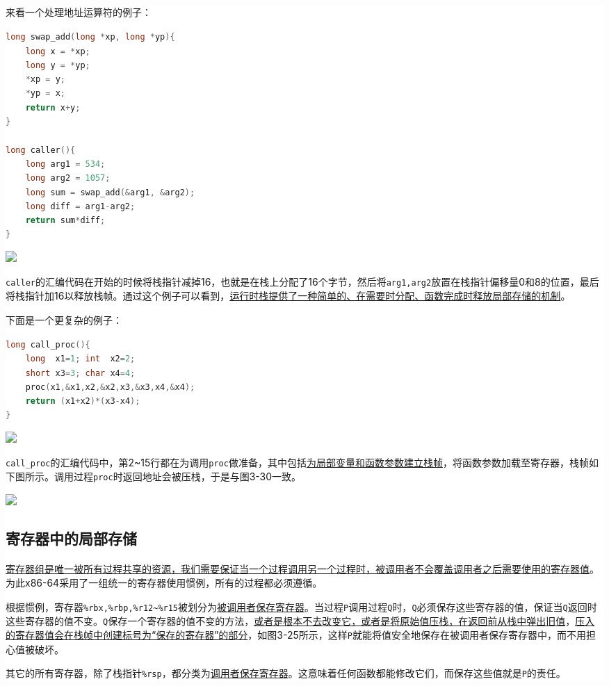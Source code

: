 来看一个处理地址运算符的例子：

```c
long swap_add(long *xp, long *yp){
    long x = *xp;
    long y = *yp;
    *xp = y;
    *yp = x;
    return x+y;
}

long caller(){
	long arg1 = 534;
    long arg2 = 1057;
    long sum = swap_add(&arg1, &arg2);
    long diff = arg1-arg2;
    return sum*diff;
}
```

![](https://raw.githubusercontent.com/xyxxxxx/image/master/t245jui9tjgriownjgwri.PNG)

`caller`的汇编代码在开始的时候将栈指针减掉16，也就是在栈上分配了16个字节，然后将`arg1,arg2`放置在栈指针偏移量0和8的位置，最后将栈指针加16以释放栈帧。通过这个例子可以看到，<u>运行时栈提供了一种简单的、在需要时分配、函数完成时释放局部存储的机制</u>。

下面是一个更复杂的例子：

```c
long call_proc(){
    long  x1=1; int  x2=2;
    short x3=3; char x4=4;
    proc(x1,&x1,x2,&x2,x3,&x3,x4,&x4);
    return (x1+x2)*(x3-x4);
}
```

![](https://raw.githubusercontent.com/xyxxxxx/image/master/jciovnj24ionutjort4.PNG)

`call_proc`的汇编代码中，第2~15行都在为调用`proc`做准备，其中包括<u>为局部变量和函数参数建立栈帧</u>，将函数参数加载至寄存器，栈帧如下图所示。调用过程`proc`时返回地址会被压栈，于是与图3-30一致。

![](https://raw.githubusercontent.com/xyxxxxx/image/master/kop134jtiog24rnh5uyi.PNG)



## 寄存器中的局部存储

<u>寄存器组是唯一被所有过程共享的资源，我们需要保证当一个过程调用另一个过程时，被调用者不会覆盖调用者之后需要使用的寄存器值</u>。为此x86-64采用了一组统一的寄存器使用惯例，所有的过程都必须遵循。

根据惯例，寄存器`%rbx,%rbp,%r12~%r15`被划分为<u>被调用者保存寄存器</u>。当过程`P`调用过程`Q`时，`Q`必须保存这些寄存器的值，保证当`Q`返回时这些寄存器的值不变。`Q`保存一个寄存器的值不变的方法，<u>或者是根本不去改变它，或者是将原始值压栈，在返回前从栈中弹出旧值</u>，<u>压入的寄存器值会在栈帧中创建标号为“保存的寄存器”的部分</u>，如图3-25所示，这样`P`就能将值安全地保存在被调用者保存寄存器中，而不用担心值被破坏。

其它的所有寄存器，除了栈指针`%rsp`，都分类为<u>调用者保存寄存器</u>。这意味着任何函数都能修改它们，而保存这些值就是`P`的责任。
